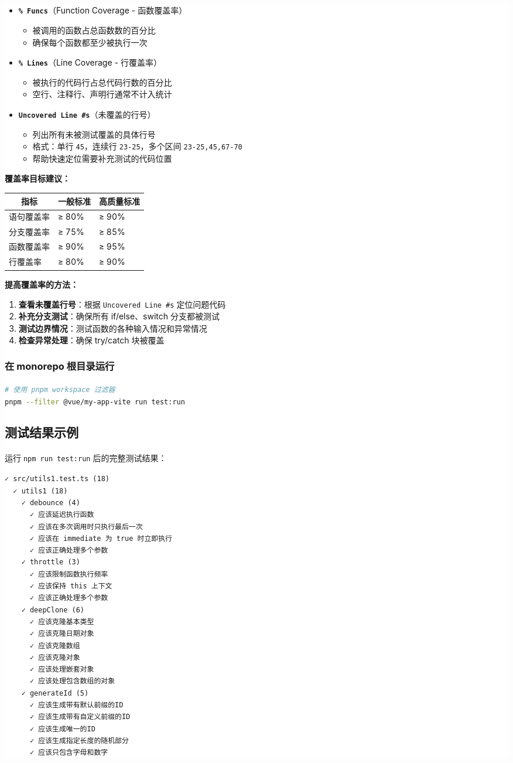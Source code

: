 - **`% Funcs`**（Function Coverage - 函数覆盖率）
  - 被调用的函数占总函数数的百分比
  - 确保每个函数都至少被执行一次

- **`% Lines`**（Line Coverage - 行覆盖率）
  - 被执行的代码行占总代码行数的百分比
  - 空行、注释行、声明行通常不计入统计

- **`Uncovered Line #s`**（未覆盖的行号）
  - 列出所有未被测试覆盖的具体行号
  - 格式：单行 `45`，连续行 `23-25`，多个区间 `23-25,45,67-70`
  - 帮助快速定位需要补充测试的代码位置

**覆盖率目标建议：**

| 指标       | 一般标准 | 高质量标准 |
| ---------- | -------- | ---------- |
| 语句覆盖率 | ≥ 80%    | ≥ 90%      |
| 分支覆盖率 | ≥ 75%    | ≥ 85%      |
| 函数覆盖率 | ≥ 90%    | ≥ 95%      |
| 行覆盖率   | ≥ 80%    | ≥ 90%      |

**提高覆盖率的方法：**

1. **查看未覆盖行号**：根据 `Uncovered Line #s` 定位问题代码
2. **补充分支测试**：确保所有 if/else、switch 分支都被测试
3. **测试边界情况**：测试函数的各种输入情况和异常情况
4. **检查异常处理**：确保 try/catch 块被覆盖

### 在 monorepo 根目录运行

```bash
# 使用 pnpm workspace 过滤器
pnpm --filter @vue/my-app-vite run test:run
```

## 测试结果示例

运行 `npm run test:run` 后的完整测试结果：

```
✓ src/utils1.test.ts (18)
  ✓ utils1 (18)
    ✓ debounce (4)
      ✓ 应该延迟执行函数
      ✓ 应该在多次调用时只执行最后一次
      ✓ 应该在 immediate 为 true 时立即执行
      ✓ 应该正确处理多个参数
    ✓ throttle (3)
      ✓ 应该限制函数执行频率
      ✓ 应该保持 this 上下文
      ✓ 应该正确处理多个参数
    ✓ deepClone (6)
      ✓ 应该克隆基本类型
      ✓ 应该克隆日期对象
      ✓ 应该克隆数组
      ✓ 应该克隆对象
      ✓ 应该处理嵌套对象
      ✓ 应该处理包含数组的对象
    ✓ generateId (5)
      ✓ 应该生成带有默认前缀的ID
      ✓ 应该生成带有自定义前缀的ID
      ✓ 应该生成唯一的ID
      ✓ 应该生成指定长度的随机部分
      ✓ 应该只包含字母和数字
```